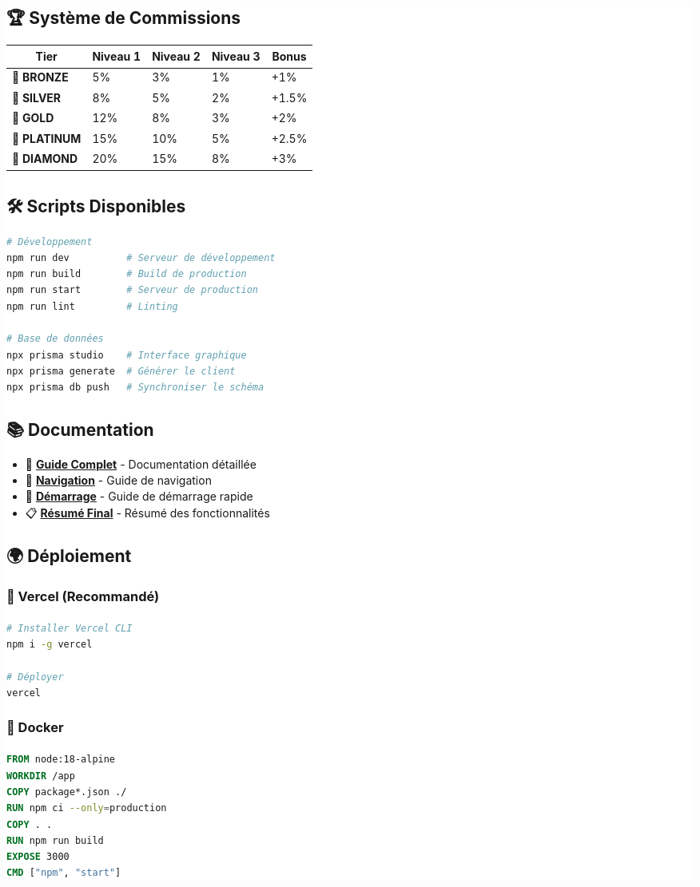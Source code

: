 ## 🏆 Système de Commissions

| Tier | Niveau 1 | Niveau 2 | Niveau 3 | Bonus |
|------|----------|----------|----------|-------|
| 🥉 **BRONZE** | 5% | 3% | 1% | +1% |
| 🥈 **SILVER** | 8% | 5% | 2% | +1.5% |
| 🥇 **GOLD** | 12% | 8% | 3% | +2% |
| 💎 **PLATINUM** | 15% | 10% | 5% | +2.5% |
| 👑 **DIAMOND** | 20% | 15% | 8% | +3% |

## 🛠️ Scripts Disponibles

```bash
# Développement
npm run dev          # Serveur de développement
npm run build        # Build de production
npm run start        # Serveur de production
npm run lint         # Linting

# Base de données
npx prisma studio    # Interface graphique
npx prisma generate  # Générer le client
npx prisma db push   # Synchroniser le schéma
```

## 📚 Documentation

- 📖 **[Guide Complet](README.md)** - Documentation détaillée
- 🧭 **[Navigation](NAVIGATION.md)** - Guide de navigation
- 🚀 **[Démarrage](DEMARRAGE.md)** - Guide de démarrage rapide
- 📋 **[Résumé Final](RESUME-FINAL.md)** - Résumé des fonctionnalités

## 🌍 Déploiement

### 🚀 Vercel (Recommandé)
```bash
# Installer Vercel CLI
npm i -g vercel

# Déployer
vercel
```

### 🐳 Docker
```dockerfile
FROM node:18-alpine
WORKDIR /app
COPY package*.json ./
RUN npm ci --only=production
COPY . .
RUN npm run build
EXPOSE 3000
CMD ["npm", "start"]
```
